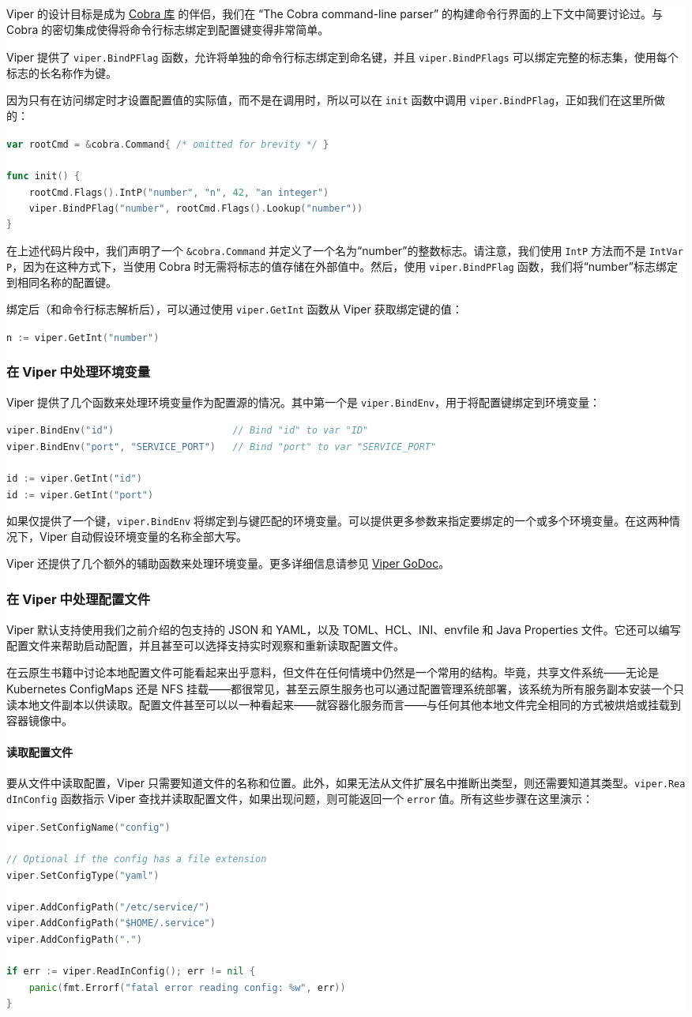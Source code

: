 Viper 的设计目标是成为 [Cobra 库](https://oreil.ly/67LFI) 的伴侣，我们在 “The Cobra command-line parser” 的构建命令行界面的上下文中简要讨论过。与 Cobra 的密切集成使得将命令行标志绑定到配置键变得非常简单。

Viper 提供了 `viper.BindPFlag` 函数，允许将单独的命令行标志绑定到命名键，并且 `viper.BindPFlags` 可以绑定完整的标志集，使用每个标志的长名称作为键。

因为只有在访问绑定时才设置配置值的实际值，而不是在调用时，所以可以在 `init` 函数中调用 `viper.BindPFlag`，正如我们在这里所做的：

```go
var rootCmd = &cobra.Command{ /* omitted for brevity */ }

func init() {
    rootCmd.Flags().IntP("number", "n", 42, "an integer")
    viper.BindPFlag("number", rootCmd.Flags().Lookup("number"))
}
```

在上述代码片段中，我们声明了一个 `&cobra.Command` 并定义了一个名为“number”的整数标志。请注意，我们使用 `IntP` 方法而不是 `IntVarP`，因为在这种方式下，当使用 Cobra 时无需将标志的值存储在外部值中。然后，使用 `viper.BindPFlag` 函数，我们将“number”标志绑定到相同名称的配置键。

绑定后（和命令行标志解析后），可以通过使用 `viper.GetInt` 函数从 Viper 获取绑定键的值：

```go
n := viper.GetInt("number")
```

### 在 Viper 中处理环境变量

Viper 提供了几个函数来处理环境变量作为配置源的情况。其中第一个是 `viper.BindEnv`，用于将配置键绑定到环境变量：

```go
viper.BindEnv("id")                     // Bind "id" to var "ID"
viper.BindEnv("port", "SERVICE_PORT")   // Bind "port" to var "SERVICE_PORT"

id := viper.GetInt("id")
id := viper.GetInt("port")
```

如果仅提供了一个键，`viper.BindEnv` 将绑定到与键匹配的环境变量。可以提供更多参数来指定要绑定的一个或多个环境变量。在这两种情况下，Viper 自动假设环境变量的名称全部大写。

Viper 还提供了几个额外的辅助函数来处理环境变量。更多详细信息请参见 [Viper GoDoc](https://oreil.ly/CGpPS)。

### 在 Viper 中处理配置文件

Viper 默认支持使用我们之前介绍的包支持的 JSON 和 YAML，以及 TOML、HCL、INI、envfile 和 Java Properties 文件。它还可以编写配置文件来帮助启动配置，并且甚至可以选择支持实时观察和重新读取配置文件。

在云原生书籍中讨论本地配置文件可能看起来出乎意料，但文件在任何情境中仍然是一个常用的结构。毕竟，共享文件系统——无论是 Kubernetes ConfigMaps 还是 NFS 挂载——都很常见，甚至云原生服务也可以通过配置管理系统部署，该系统为所有服务副本安装一个只读本地文件副本以供读取。配置文件甚至可以以一种看起来——就容器化服务而言——与任何其他本地文件完全相同的方式被烘焙或挂载到容器镜像中。

#### 读取配置文件

要从文件中读取配置，Viper 只需要知道文件的名称和位置。此外，如果无法从文件扩展名中推断出类型，则还需要知道其类型。`viper.ReadInConfig` 函数指示 Viper 查找并读取配置文件，如果出现问题，则可能返回一个 `error` 值。所有这些步骤在这里演示：

```go
viper.SetConfigName("config")

// Optional if the config has a file extension
viper.SetConfigType("yaml")

viper.AddConfigPath("/etc/service/")
viper.AddConfigPath("$HOME/.service")
viper.AddConfigPath(".")

if err := viper.ReadInConfig(); err != nil {
    panic(fmt.Errorf("fatal error reading config: %w", err))
}
```
